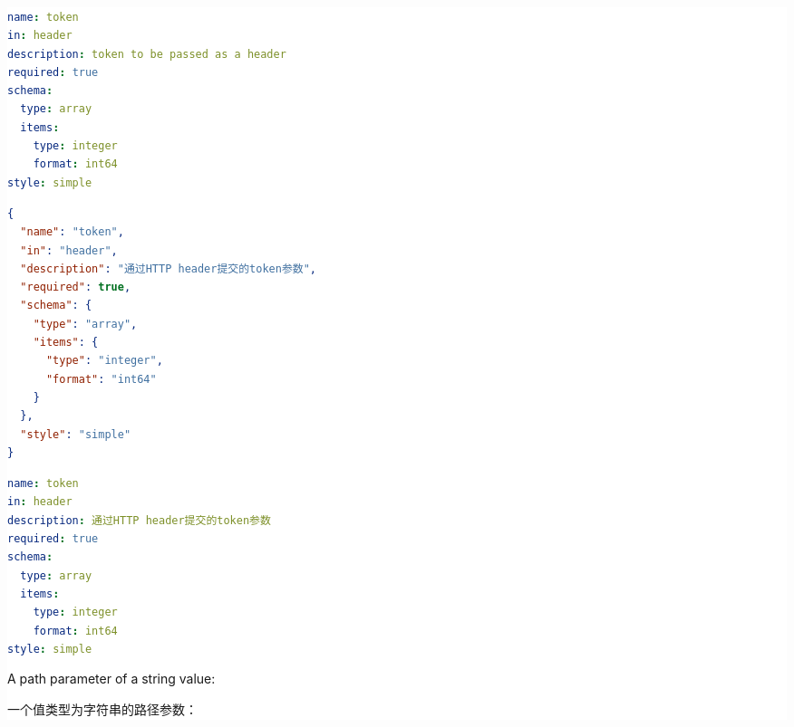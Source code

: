 ```yaml
name: token
in: header
description: token to be passed as a header
required: true
schema:
  type: array
  items:
    type: integer
    format: int64
style: simple
```

</div><div class="code-example cn">

```json
{
  "name": "token",
  "in": "header",
  "description": "通过HTTP header提交的token参数",
  "required": true,
  "schema": {
    "type": "array",
    "items": {
      "type": "integer",
      "format": "int64"
    }
  },
  "style": "simple"
}
```

```yaml
name: token
in: header
description: 通过HTTP header提交的token参数
required: true
schema:
  type: array
  items:
    type: integer
    format: int64
style: simple
```

</div>

<p class="en">

A path parameter of a string value:

</p><p class="cn">

一个值类型为字符串的路径参数：

</p>
